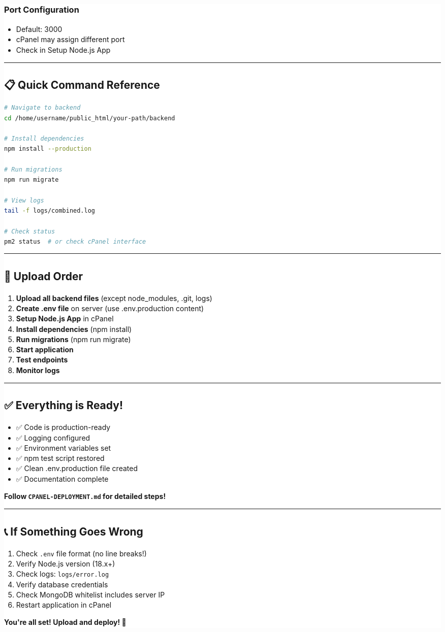 ### Port Configuration
- Default: 3000
- cPanel may assign different port
- Check in Setup Node.js App

---

## 📋 Quick Command Reference

```bash
# Navigate to backend
cd /home/username/public_html/your-path/backend

# Install dependencies
npm install --production

# Run migrations
npm run migrate

# View logs
tail -f logs/combined.log

# Check status
pm2 status  # or check cPanel interface
```

---

## 🚀 Upload Order

1. **Upload all backend files** (except node_modules, .git, logs)
2. **Create .env file** on server (use .env.production content)
3. **Setup Node.js App** in cPanel
4. **Install dependencies** (npm install)
5. **Run migrations** (npm run migrate)
6. **Start application**
7. **Test endpoints**
8. **Monitor logs**

---

## ✅ Everything is Ready!

- ✅ Code is production-ready
- ✅ Logging configured
- ✅ Environment variables set
- ✅ npm test script restored
- ✅ Clean .env.production file created
- ✅ Documentation complete

**Follow `CPANEL-DEPLOYMENT.md` for detailed steps!**

---

## 📞 If Something Goes Wrong

1. Check `.env` file format (no line breaks!)
2. Verify Node.js version (18.x+)
3. Check logs: `logs/error.log`
4. Verify database credentials
5. Check MongoDB whitelist includes server IP
6. Restart application in cPanel

**You're all set! Upload and deploy! 🎉**
